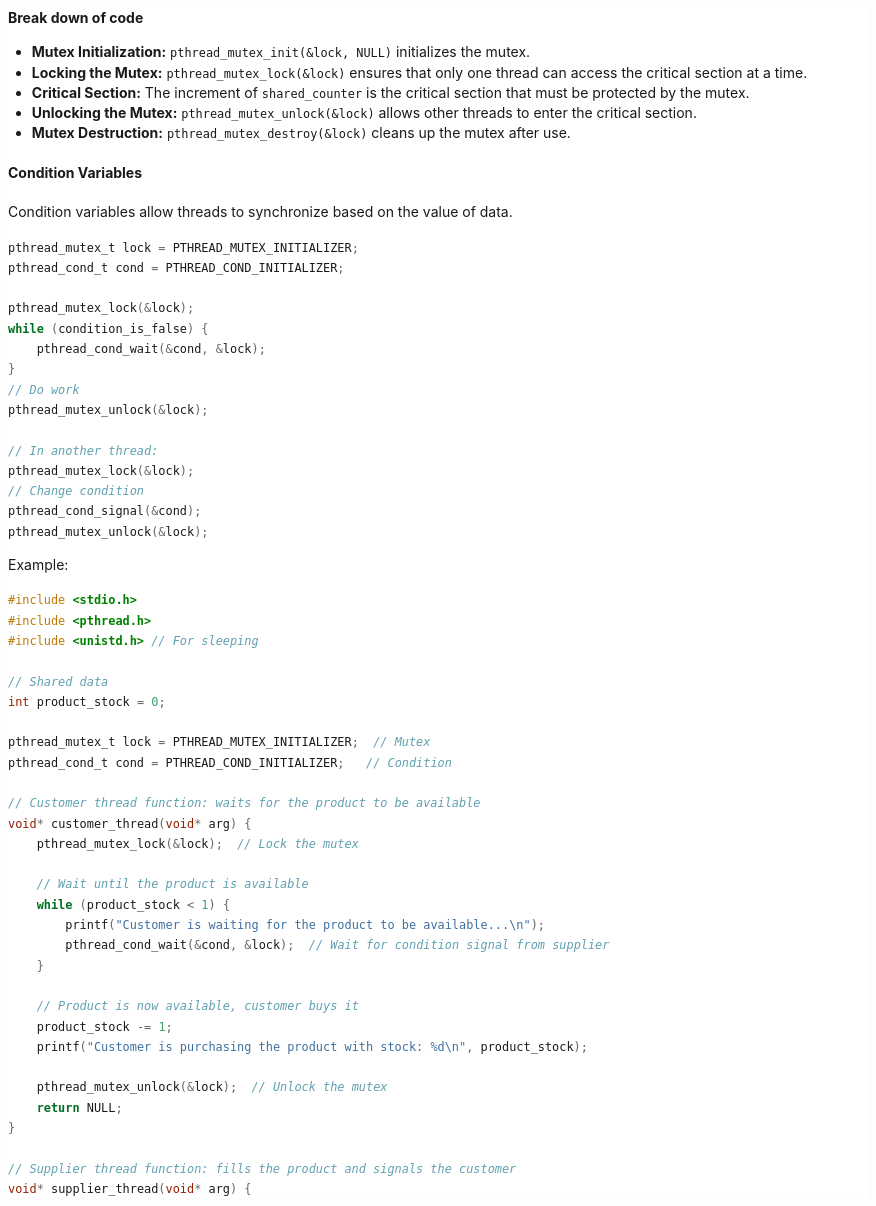 **Break down of code**

- **Mutex Initialization:** `pthread_mutex_init(&lock, NULL)` initializes the mutex.
- **Locking the Mutex:** `pthread_mutex_lock(&lock)` ensures that only one thread can access the critical section at a time.
- **Critical Section:** The increment of `shared_counter` is the critical section that must be protected by the mutex.
- **Unlocking the Mutex:** `pthread_mutex_unlock(&lock)` allows other threads to enter the critical section.
- **Mutex Destruction:** `pthread_mutex_destroy(&lock)` cleans up the mutex after use.

#### Condition Variables

Condition variables allow threads to synchronize based on the value of data.

```c
pthread_mutex_t lock = PTHREAD_MUTEX_INITIALIZER;
pthread_cond_t cond = PTHREAD_COND_INITIALIZER;

pthread_mutex_lock(&lock);
while (condition_is_false) {
    pthread_cond_wait(&cond, &lock);
}
// Do work
pthread_mutex_unlock(&lock);

// In another thread:
pthread_mutex_lock(&lock);
// Change condition
pthread_cond_signal(&cond);
pthread_mutex_unlock(&lock);
```

Example:

```c
#include <stdio.h>
#include <pthread.h>
#include <unistd.h> // For sleeping

// Shared data
int product_stock = 0;

pthread_mutex_t lock = PTHREAD_MUTEX_INITIALIZER;  // Mutex
pthread_cond_t cond = PTHREAD_COND_INITIALIZER;   // Condition

// Customer thread function: waits for the product to be available
void* customer_thread(void* arg) {
    pthread_mutex_lock(&lock);  // Lock the mutex

    // Wait until the product is available
    while (product_stock < 1) {
        printf("Customer is waiting for the product to be available...\n");
        pthread_cond_wait(&cond, &lock);  // Wait for condition signal from supplier
    }

    // Product is now available, customer buys it
    product_stock -= 1;
    printf("Customer is purchasing the product with stock: %d\n", product_stock);

    pthread_mutex_unlock(&lock);  // Unlock the mutex
    return NULL;
}

// Supplier thread function: fills the product and signals the customer
void* supplier_thread(void* arg) {
```